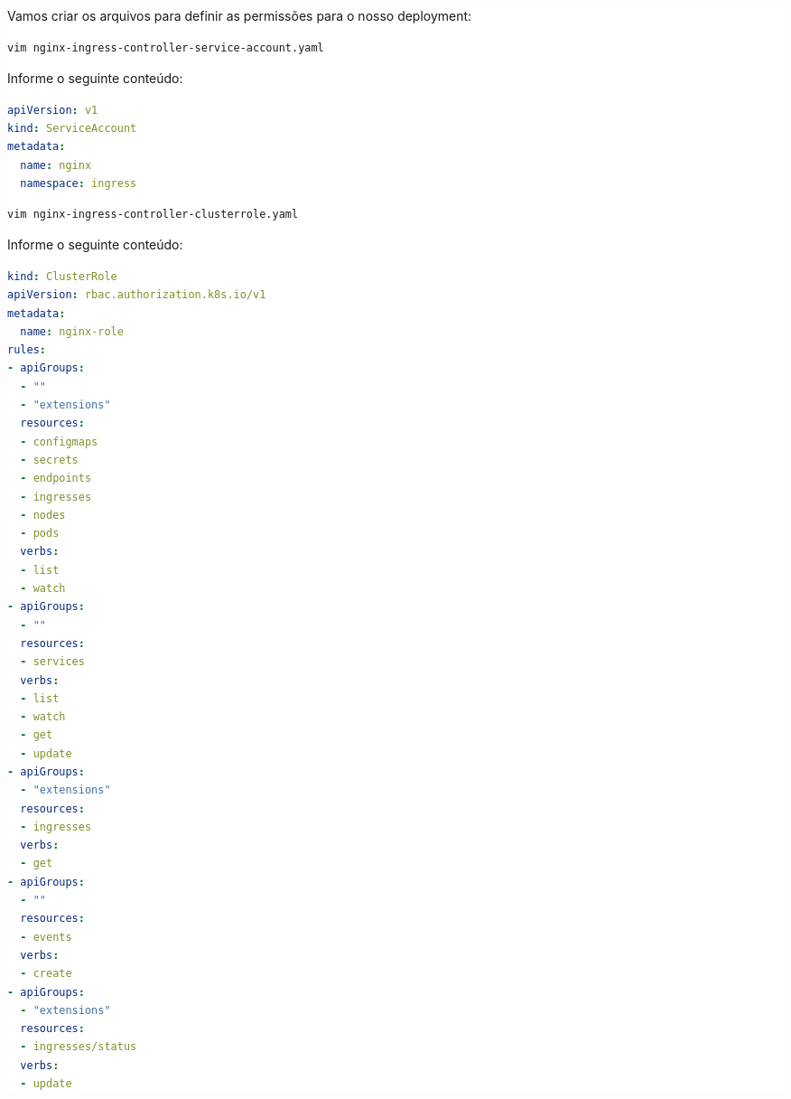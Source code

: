 Vamos criar os arquivos para definir as permissões para o nosso deployment:

```
vim nginx-ingress-controller-service-account.yaml
```

Informe o seguinte conteúdo:

```yaml
apiVersion: v1
kind: ServiceAccount
metadata:
  name: nginx
  namespace: ingress
```

```
vim nginx-ingress-controller-clusterrole.yaml
```

Informe o seguinte conteúdo:

```yaml
kind: ClusterRole
apiVersion: rbac.authorization.k8s.io/v1
metadata:
  name: nginx-role
rules:
- apiGroups:
  - ""
  - "extensions"
  resources:
  - configmaps
  - secrets
  - endpoints
  - ingresses
  - nodes
  - pods
  verbs:
  - list
  - watch
- apiGroups:
  - ""
  resources:
  - services
  verbs:
  - list
  - watch
  - get
  - update
- apiGroups:
  - "extensions"
  resources:
  - ingresses
  verbs:
  - get
- apiGroups:
  - ""
  resources:
  - events
  verbs:
  - create
- apiGroups:
  - "extensions"
  resources:
  - ingresses/status
  verbs:
  - update
```